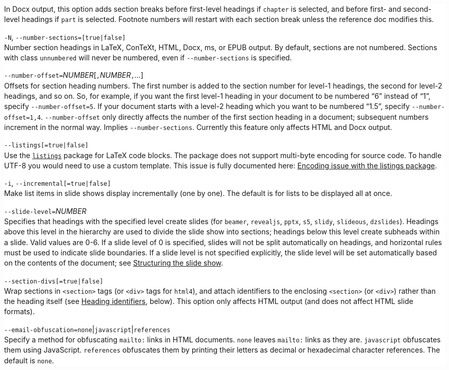 In Docx output, this option adds section breaks before first-level
headings if `chapter` is selected, and before first- and second-level
headings if `part` is selected. Footnote numbers will restart with each
section break unless the reference doc modifies this.

`-N`, `--number-sections=[true|false]`  
Number section headings in LaTeX, ConTeXt, HTML, Docx, ms, or EPUB
output. By default, sections are not numbered. Sections with class
`unnumbered` will never be numbered, even if `--number-sections` is
specified.

`--number-offset=`*NUMBER*\[`,`*NUMBER*`,`*…*\]  
Offsets for section heading numbers. The first number is added to the
section number for level-1 headings, the second for level-2 headings,
and so on. So, for example, if you want the first level-1 heading in
your document to be numbered “6” instead of “1”, specify
`--number-offset=5`. If your document starts with a level-2 heading
which you want to be numbered “1.5”, specify `--number-offset=1,4`.
`--number-offset` only directly affects the number of the first section
heading in a document; subsequent numbers increment in the normal way.
Implies `--number-sections`. Currently this feature only affects HTML
and Docx output.

`--listings[=true|false]`  
Use the [`listings`](https://ctan.org/pkg/listings) package for LaTeX
code blocks. The package does not support multi-byte encoding for source
code. To handle UTF-8 you would need to use a custom template. This
issue is fully documented here: [Encoding issue with the listings
package](https://en.wikibooks.org/wiki/LaTeX/Source_Code_Listings#Encoding_issue).

`-i`, `--incremental[=true|false]`  
Make list items in slide shows display incrementally (one by one). The
default is for lists to be displayed all at once.

`--slide-level=`*NUMBER*  
Specifies that headings with the specified level create slides (for
`beamer`, `revealjs`, `pptx`, `s5`, `slidy`, `slideous`, `dzslides`).
Headings above this level in the hierarchy are used to divide the slide
show into sections; headings below this level create subheads within a
slide. Valid values are 0-6. If a slide level of 0 is specified, slides
will not be split automatically on headings, and horizontal rules must
be used to indicate slide boundaries. If a slide level is not specified
explicitly, the slide level will be set automatically based on the
contents of the document; see [Structuring the slide
show](#structuring-the-slide-show).

`--section-divs[=true|false]`  
Wrap sections in `<section>` tags (or `<div>` tags for `html4`), and
attach identifiers to the enclosing `<section>` (or `<div>`) rather than
the heading itself (see [Heading identifiers](#heading-identifiers),
below). This option only affects HTML output (and does not affect HTML
slide formats).

`--email-obfuscation=none`|`javascript`|`references`  
Specify a method for obfuscating `mailto:` links in HTML documents.
`none` leaves `mailto:` links as they are. `javascript` obfuscates them
using JavaScript. `references` obfuscates them by printing their letters
as decimal or hexadecimal character references. The default is `none`.
